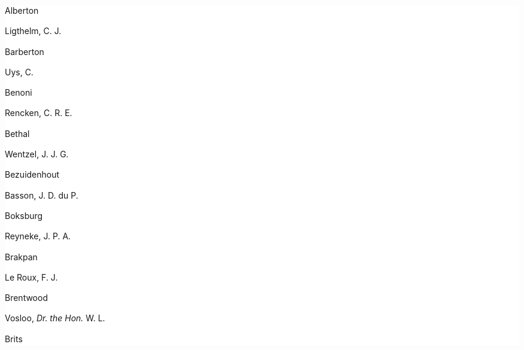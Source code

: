 <td><p>Alberton</p></td>

<td><p>Ligthelm, C. J.</p></td>

</tr>

<tr>

<td><p>Barberton</p></td>

<td><p>Uys, C.</p></td>

</tr>

<tr>

<td><p>Benoni</p></td>

<td><p>Rencken, C. R. E.</p></td>

</tr>

<tr>

<td><p>Bethal</p></td>

<td><p>Wentzel, J. J. G.</p></td>

</tr>

<tr>

<td><p>Bezuidenhout</p></td>

<td><p>Basson, J. D. du P.</p></td>

</tr>

<tr>

<td><p>Boksburg</p></td>

<td><p>Reyneke, J. P. A.</p></td>

</tr>

<tr>

<td><p>Brakpan</p></td>

<td><p>Le Roux, F. J.</p></td>

</tr>

<tr>

<td><p>Brentwood</p></td>

<td><p>Vosloo, <i>Dr. the Hon.</i> W. L.</p></td>

</tr>

<tr>

<td><p>Brits</p></td>
